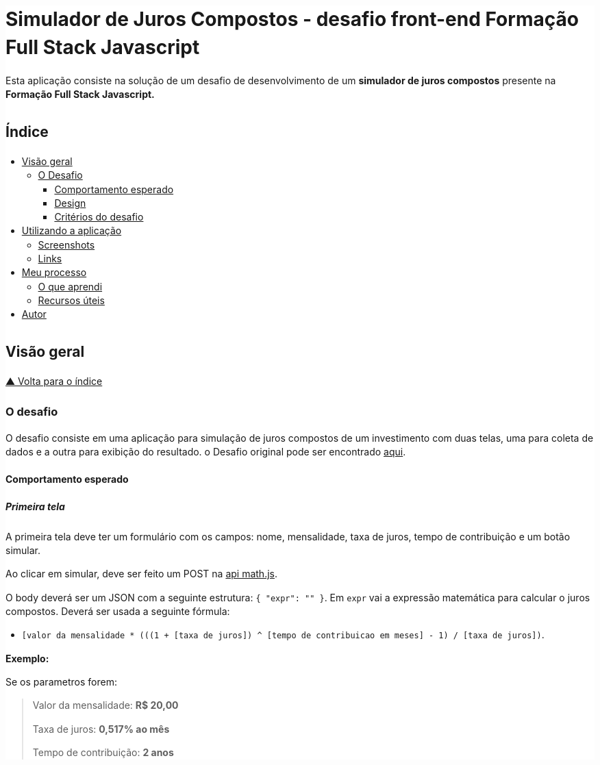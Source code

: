 # Simulador de Juros Compostos - desafio front-end Formação Full Stack Javascript

Esta aplicação consiste na solução de um desafio de desenvolvimento de um **simulador de juros compostos** presente na **Formação Full Stack Javascript.**

## Índice

- [Visão geral](#visão-geral)
  - [O Desafio](#o-desafio)
    - [Comportamento esperado](#comportamento-esperado)
    - [Design](#design)
    - [Critérios do desafio](#critérios-do-desafio)
- [Utilizando a aplicação](#utilizando-a-aplicação)
  - [Screenshots](#screenshots)
  - [Links](#links)
- [Meu processo](#meu-processo)
  - [O que aprendi](#o-que-aprendi)
  - [Recursos úteis](#recursos-úteis)
- [Autor](#autor)

## Visão geral

[▲ Volta para o índice](#índice)

### O desafio

O desafio consiste em uma aplicação para simulação de juros compostos de um investimento com duas telas, uma para coleta de dados e a outra para exibição do resultado. o Desafio original pode ser encontrado [aqui](https://github.com/thiagocontaparatestes/testes-vaga-emprego/blob/main/teste-juros-compostos.md).

#### Comportamento esperado

##### Primeira tela

A primeira tela deve ter um formulário com os campos: nome, mensalidade, taxa de juros, tempo de contribuição e um botão simular.

Ao clicar em simular, deve ser feito um POST na [api math.js](http://api.mathjs.org/v4/).

O body deverá ser um JSON com a seguinte estrutura: `{ "expr": "" }`. Em `expr` vai a expressão matemática para calcular o juros compostos. Deverá  ser usada a seguinte fórmula:

- `[valor da mensalidade * (((1 + [taxa de juros]) ^ [tempo de contribuicao em meses] - 1) / [taxa de juros])`.

**Exemplo:**

Se os parametros forem:

> Valor da mensalidade: **R$ 20,00**
>
> Taxa de juros: **0,517% ao mês**
>
> Tempo de contribuição: **2 anos**
